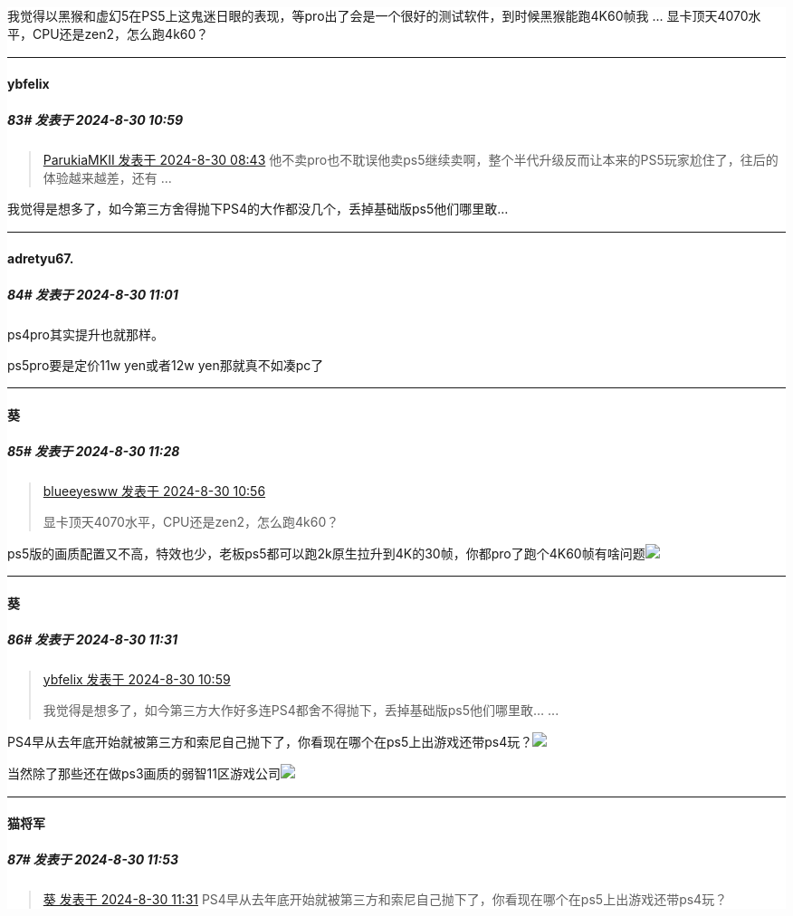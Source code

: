 我觉得以黑猴和虚幻5在PS5上这鬼迷日眼的表现，等pro出了会是一个很好的测试软件，到时候黑猴能跑4K60帧我 ...</blockquote>
显卡顶天4070水平，CPU还是zen2，怎么跑4k60？

*****

####  ybfelix  
##### 83#       发表于 2024-8-30 10:59

<blockquote><a href="httphttps://bbs.saraba1st.com/2b/forum.php?mod=redirect&amp;goto=findpost&amp;pid=66060606&amp;ptid=2197181" target="_blank">ParukiaMKII 发表于 2024-8-30 08:43</a>
他不卖pro也不耽误他卖ps5继续卖啊，整个半代升级反而让本来的PS5玩家尬住了，往后的体验越来越差，还有 ...</blockquote>
我觉得是想多了，如今第三方舍得抛下PS4的大作都没几个，丢掉基础版ps5他们哪里敢…


*****

####  adretyu67.  
##### 84#       发表于 2024-8-30 11:01

ps4pro其实提升也就那样。

ps5pro要是定价11w yen或者12w yen那就真不如凑pc了


*****

####  葵  
##### 85#       发表于 2024-8-30 11:28

<blockquote><a href="httphttps://bbs.saraba1st.com/2b/forum.php?mod=redirect&amp;goto=findpost&amp;pid=66062108&amp;ptid=2197181" target="_blank">blueeyesww 发表于 2024-8-30 10:56</a>

显卡顶天4070水平，CPU还是zen2，怎么跑4k60？</blockquote>
ps5版的画质配置又不高，特效也少，老板ps5都可以跑2k原生拉升到4K的30帧，你都pro了跑个4K60帧有啥问题<img src="https://static.saraba1st.com/image/smiley/face2017/067.png" referrerpolicy="no-referrer">

*****

####  葵  
##### 86#       发表于 2024-8-30 11:31

<blockquote><a href="httphttps://bbs.saraba1st.com/2b/forum.php?mod=redirect&amp;goto=findpost&amp;pid=66062139&amp;ptid=2197181" target="_blank">ybfelix 发表于 2024-8-30 10:59</a>

我觉得是想多了，如今第三方大作好多连PS4都舍不得抛下，丢掉基础版ps5他们哪里敢… ...</blockquote>
PS4早从去年底开始就被第三方和索尼自己抛下了，你看现在哪个在ps5上出游戏还带ps4玩？<img src="https://static.saraba1st.com/image/smiley/face2017/067.png" referrerpolicy="no-referrer">

当然除了那些还在做ps3画质的弱智11区游戏公司<img src="https://static.saraba1st.com/image/smiley/face2017/067.png" referrerpolicy="no-referrer">


*****

####  猫将军  
##### 87#       发表于 2024-8-30 11:53

<blockquote><a href="httphttps://bbs.saraba1st.com/2b/forum.php?mod=redirect&amp;goto=findpost&amp;pid=66062550&amp;ptid=2197181" target="_blank">葵 发表于 2024-8-30 11:31</a>
PS4早从去年底开始就被第三方和索尼自己抛下了，你看现在哪个在ps5上出游戏还带ps4玩？
